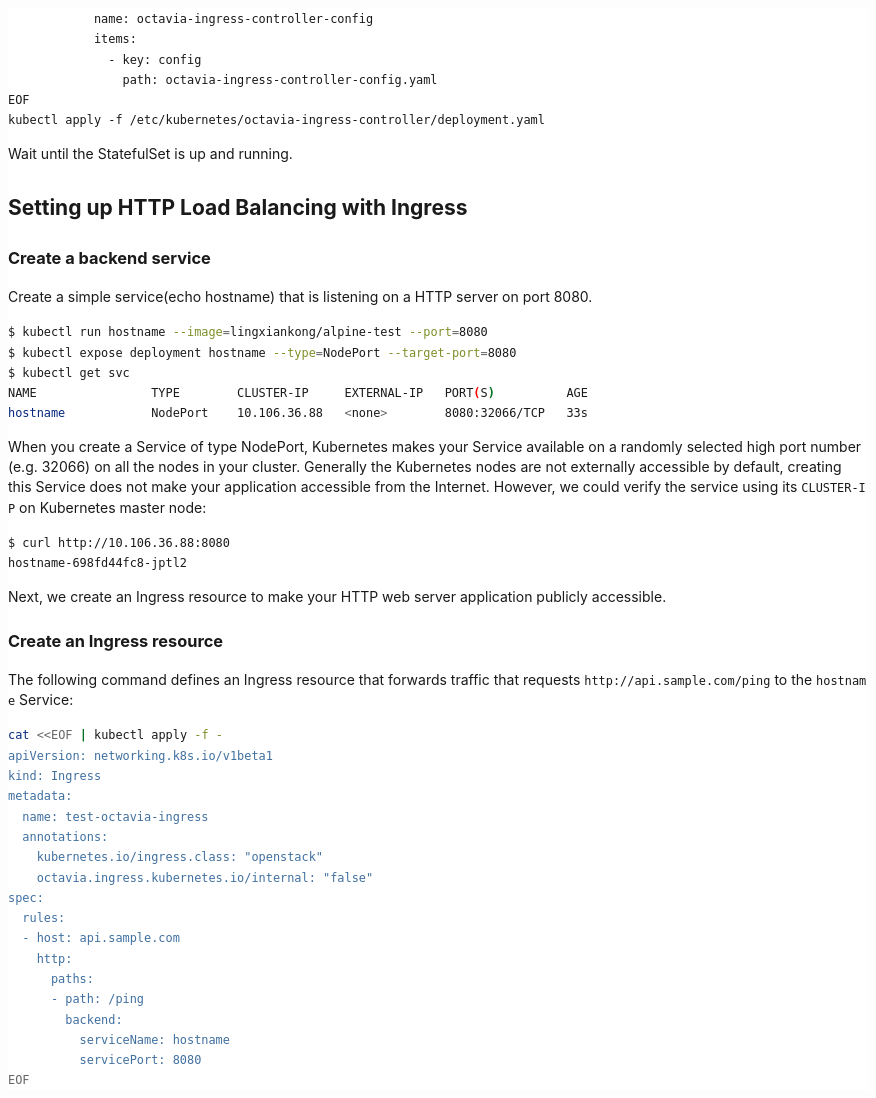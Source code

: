```shell
            name: octavia-ingress-controller-config
            items:
              - key: config
                path: octavia-ingress-controller-config.yaml
EOF
kubectl apply -f /etc/kubernetes/octavia-ingress-controller/deployment.yaml
```

Wait until the StatefulSet is up and running.

## Setting up HTTP Load Balancing with Ingress

### Create a backend service
Create a simple service(echo hostname) that is listening on a HTTP server on port 8080.

```bash
$ kubectl run hostname --image=lingxiankong/alpine-test --port=8080
$ kubectl expose deployment hostname --type=NodePort --target-port=8080
$ kubectl get svc
NAME                TYPE        CLUSTER-IP     EXTERNAL-IP   PORT(S)          AGE
hostname            NodePort    10.106.36.88   <none>        8080:32066/TCP   33s
```

When you create a Service of type NodePort, Kubernetes makes your Service available on a randomly selected high port number (e.g. 32066) on all the nodes in your cluster. Generally the Kubernetes nodes are not externally accessible by default, creating this Service does not make your application accessible from the Internet. However, we could verify the service using its `CLUSTER-IP` on Kubernetes master node:

```bash
$ curl http://10.106.36.88:8080
hostname-698fd44fc8-jptl2
```

Next, we create an Ingress resource to make your HTTP web server application publicly accessible.

### Create an Ingress resource

The following command defines an Ingress resource that forwards traffic that requests `http://api.sample.com/ping` to the `hostname` Service:

```bash
cat <<EOF | kubectl apply -f -
apiVersion: networking.k8s.io/v1beta1
kind: Ingress
metadata:
  name: test-octavia-ingress
  annotations:
    kubernetes.io/ingress.class: "openstack"
    octavia.ingress.kubernetes.io/internal: "false"
spec:
  rules:
  - host: api.sample.com
    http:
      paths:
      - path: /ping
        backend:
          serviceName: hostname
          servicePort: 8080
EOF
```
